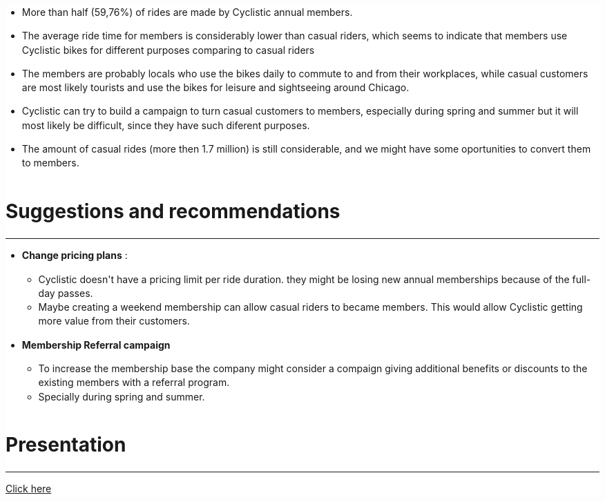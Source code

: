 * More than half (59,76%) of rides are made by Cyclistic annual members. 

* The average ride time for members is considerably lower than casual riders, which seems to indicate that members use Cyclistic bikes for different purposes comparing to casual riders

* The members are probably locals who use the bikes daily  to commute to and from their workplaces, while casual customers are most likely tourists and use the bikes for leisure and sightseeing around Chicago.

* Cyclistic can try to build a campaign to turn casual customers to members, especially during spring and summer but it will most likely be difficult, since they have such diferent purposes.

* The amount of casual rides (more then 1.7 million) is still considerable, and we might have some oportunities to convert them to members.


# **Suggestions and recommendations**
***

* **Change pricing plans** :
	+ Cyclistic doesn't have a pricing limit per ride duration. they might be losing new annual memberships because of the full-day passes. 
	+ Maybe creating a weekend membership can allow casual riders to became members. This would allow Cyclistic getting more value from their customers.

* **Membership Referral campaign**
	+ To increase the membership base the company might consider a compaign giving additional benefits or discounts to the existing members with a referral program. 
	+ Specially during spring and summer.
	
# **Presentation**
***
[Click here](https://github.com/Catarinaperiquito/Google-Data-Analytics---Cyclistic-Case-Study/blob/main/The%20Cyclistic%20Case%20Study%20(3).pdf)
